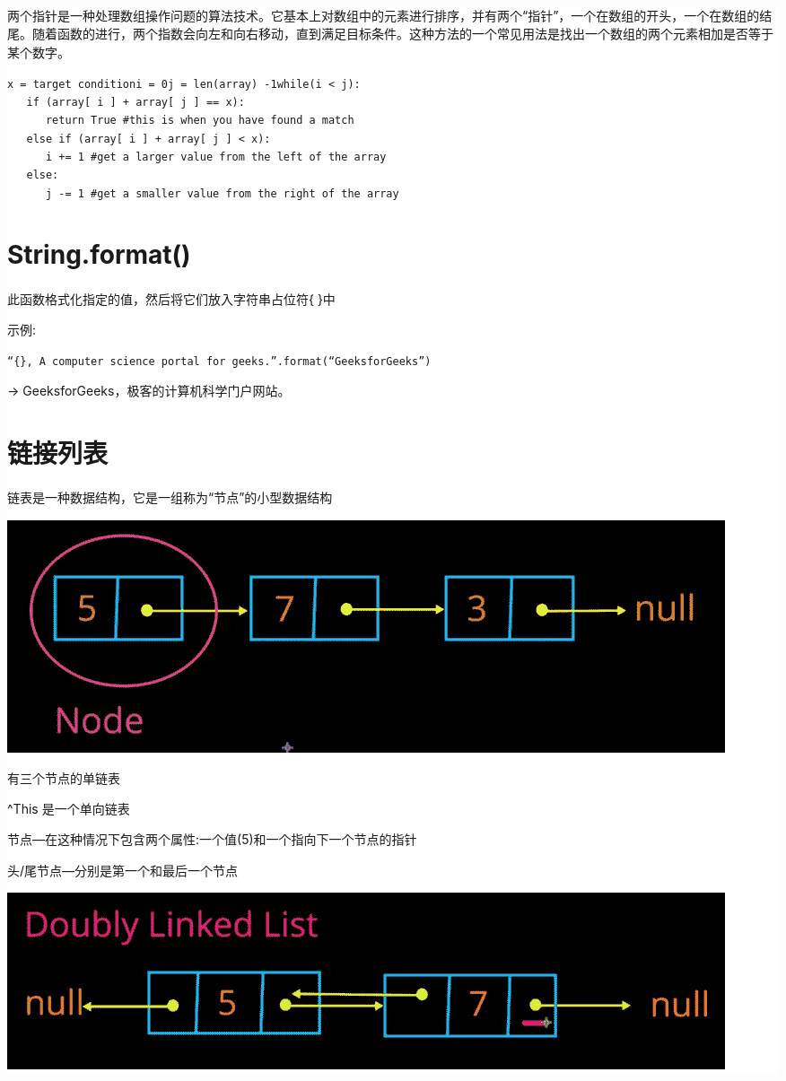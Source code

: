 两个指针是一种处理数组操作问题的算法技术。它基本上对数组中的元素进行排序，并有两个“指针”，一个在数组的开头，一个在数组的结尾。随着函数的进行，两个指数会向左和向右移动，直到满足目标条件。这种方法的一个常见用法是找出一个数组的两个元素相加是否等于某个数字。

```
x = target conditioni = 0j = len(array) -1while(i < j):
   if (array[ i ] + array[ j ] == x):
      return True #this is when you have found a match
   else if (array[ i ] + array[ j ] < x):
      i += 1 #get a larger value from the left of the array
   else:
      j -= 1 #get a smaller value from the right of the array
```

# String.format()

此函数格式化指定的值，然后将它们放入字符串占位符{ }中

示例:

`“{}, A computer science portal for geeks.”.format(“GeeksforGeeks”)`

-> GeeksforGeeks，极客的计算机科学门户网站。

# 链接列表

链表是一种数据结构，它是一组称为“节点”的小型数据结构

![](img/fb01ed3c8bee42cffd860d84e89def64.png)

有三个节点的单链表

^This 是一个单向链表

节点—在这种情况下包含两个属性:一个值(5)和一个指向下一个节点的指针

头/尾节点—分别是第一个和最后一个节点

![](img/3f5ea78df048c4aed3dee1c7d769fbcd.png)
